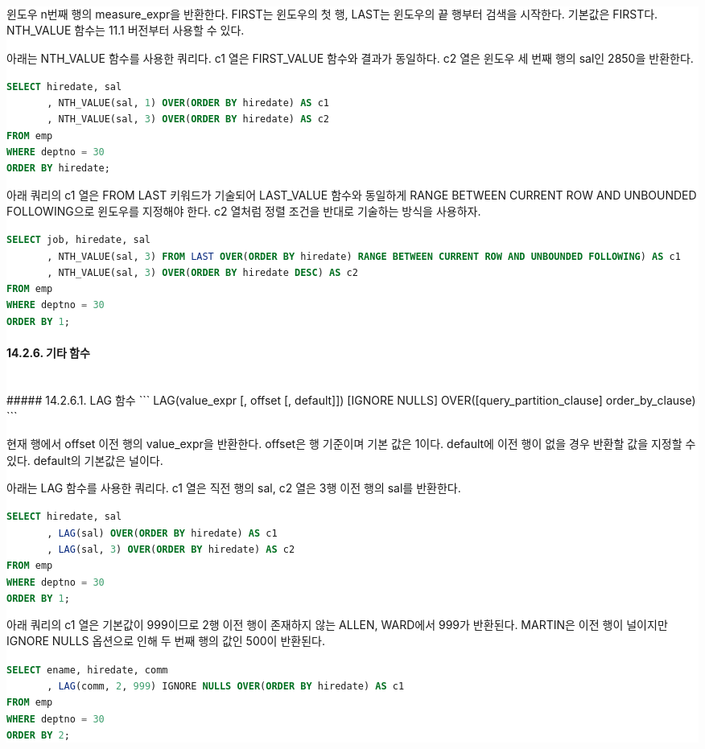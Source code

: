 윈도우 n번째 행의 measure&#95;expr을 반환한다. FIRST는 윈도우의 첫 행, LAST는 윈도우의 끝 행부터 검색을 시작한다. 기본값은 FIRST다. NTH_VALUE 함수는 11.1 버전부터 사용할 수 있다.  

아래는 NTH_VALUE 함수를 사용한 쿼리다. c1 열은 FIRST&#95;VALUE 함수와 결과가 동일하다. c2 열은 윈도우 세 번째 행의 sal인 2850을 반환한다.  

```sql
SELECT hiredate, sal  
       , NTH_VALUE(sal, 1) OVER(ORDER BY hiredate) AS c1
       , NTH_VALUE(sal, 3) OVER(ORDER BY hiredate) AS c2
FROM emp
WHERE deptno = 30
ORDER BY hiredate;
```

아래 쿼리의 c1 열은 FROM LAST 키워드가 기술되어 LAST&#95;VALUE 함수와 동일하게 RANGE BETWEEN CURRENT ROW AND UNBOUNDED FOLLOWING으로 윈도우를 지정해야 한다. c2 열처럼 정렬 조건을 반대로 기술하는 방식을 사용하자.  

```sql
SELECT job, hiredate, sal
       , NTH_VALUE(sal, 3) FROM LAST OVER(ORDER BY hiredate) RANGE BETWEEN CURRENT ROW AND UNBOUNDED FOLLOWING) AS c1
       , NTH_VALUE(sal, 3) OVER(ORDER BY hiredate DESC) AS c2
FROM emp
WHERE deptno = 30
ORDER BY 1;
```

#### 14.2.6. 기타 함수
<br/>
##### 14.2.6.1. LAG 함수
```
LAG(value_expr [, offset [, default]]) [IGNORE NULLS] OVER([query_partition_clause] order_by_clause)
```

현재 행에서 offset 이전 행의 value&#95;expr을 반환한다. offset은 행 기준이며 기본 값은 1이다. default에 이전 행이 없을 경우 반환할 값을 지정할 수 있다. default의 기본값은 널이다.  

아래는 LAG 함수를 사용한 쿼리다. c1 열은 직전 행의 sal, c2 열은 3행 이전 행의 sal를 반환한다.  

```sql
SELECT hiredate, sal  
       , LAG(sal) OVER(ORDER BY hiredate) AS c1
       , LAG(sal, 3) OVER(ORDER BY hiredate) AS c2
FROM emp
WHERE deptno = 30
ORDER BY 1;
```

아래 쿼리의 c1 열은 기본값이 999이므로 2행 이전 행이 존재하지 않는 ALLEN, WARD에서 999가 반환된다. MARTIN은 이전 행이 널이지만 IGNORE NULLS 옵션으로 인해 두 번째 행의 값인 500이 반환된다.  

```sql
SELECT ename, hiredate, comm
       , LAG(comm, 2, 999) IGNORE NULLS OVER(ORDER BY hiredate) AS c1
FROM emp
WHERE deptno = 30
ORDER BY 2;
```
